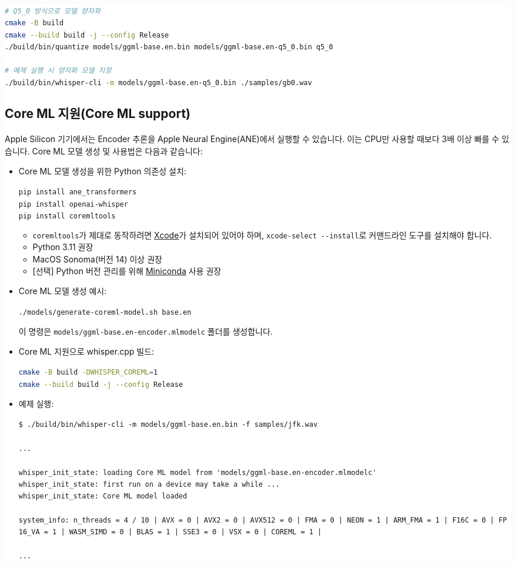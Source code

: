 ```bash
# Q5_0 방식으로 모델 양자화
cmake -B build
cmake --build build -j --config Release
./build/bin/quantize models/ggml-base.en.bin models/ggml-base.en-q5_0.bin q5_0

# 예제 실행 시 양자화 모델 지정
./build/bin/whisper-cli -m models/ggml-base.en-q5_0.bin ./samples/gb0.wav
```

## Core ML 지원(Core ML support)

Apple Silicon 기기에서는 Encoder 추론을 Apple Neural Engine(ANE)에서 실행할 수 있습니다. 이는 CPU만 사용할 때보다 3배 이상 빠를 수 있습니다. Core ML 모델 생성 및 사용법은 다음과 같습니다:

- Core ML 모델 생성을 위한 Python 의존성 설치:

  ```bash
  pip install ane_transformers
  pip install openai-whisper
  pip install coremltools
  ```

  - `coremltools`가 제대로 동작하려면 [Xcode](https://developer.apple.com/xcode/)가 설치되어 있어야 하며, `xcode-select --install`로 커맨드라인 도구를 설치해야 합니다.
  - Python 3.11 권장
  - MacOS Sonoma(버전 14) 이상 권장
  - [선택] Python 버전 관리를 위해 [Miniconda](https://docs.conda.io/en/latest/miniconda.html) 사용 권장

- Core ML 모델 생성 예시:

  ```bash
  ./models/generate-coreml-model.sh base.en
  ```

  이 명령은 `models/ggml-base.en-encoder.mlmodelc` 폴더를 생성합니다.

- Core ML 지원으로 whisper.cpp 빌드:

  ```bash
  cmake -B build -DWHISPER_COREML=1
  cmake --build build -j --config Release
  ```

- 예제 실행:

  ```text
  $ ./build/bin/whisper-cli -m models/ggml-base.en.bin -f samples/jfk.wav

  ...

  whisper_init_state: loading Core ML model from 'models/ggml-base.en-encoder.mlmodelc'
  whisper_init_state: first run on a device may take a while ...
  whisper_init_state: Core ML model loaded

  system_info: n_threads = 4 / 10 | AVX = 0 | AVX2 = 0 | AVX512 = 0 | FMA = 0 | NEON = 1 | ARM_FMA = 1 | F16C = 0 | FP16_VA = 1 | WASM_SIMD = 0 | BLAS = 1 | SSE3 = 0 | VSX = 0 | COREML = 1 |

  ...
  ```
